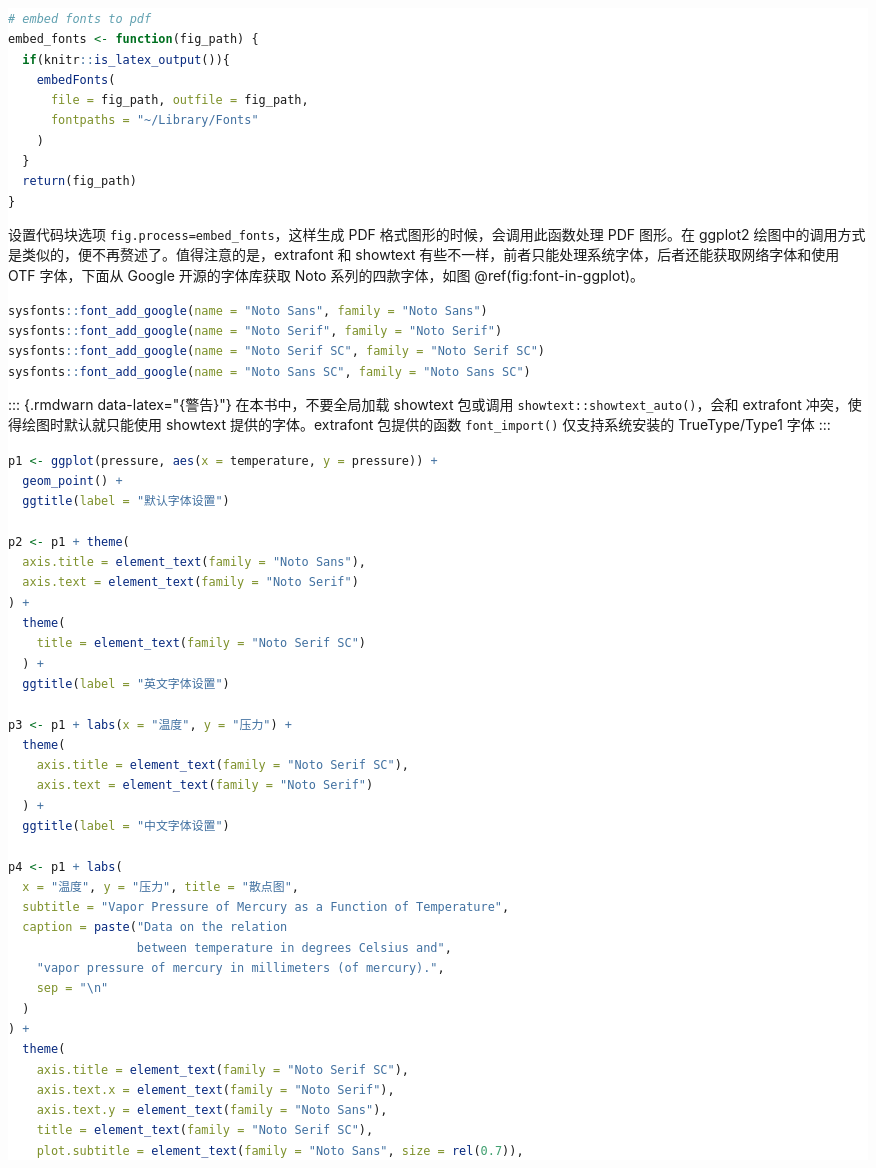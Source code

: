 ```r
# embed fonts to pdf
embed_fonts <- function(fig_path) {
  if(knitr::is_latex_output()){
    embedFonts(
      file = fig_path, outfile = fig_path,
      fontpaths = "~/Library/Fonts"
    )
  }
  return(fig_path)
}
```

设置代码块选项 `fig.process=embed_fonts`，这样生成 PDF 格式图形的时候，会调用此函数处理 PDF 图形。在 ggplot2 绘图中的调用方式是类似的，便不再赘述了。值得注意的是，extrafont 和 showtext 有些不一样，前者只能处理系统字体，后者还能获取网络字体和使用 OTF 字体，下面从 Google 开源的字体库获取 Noto 系列的四款字体，如图 \@ref(fig:font-in-ggplot)。


```r
sysfonts::font_add_google(name = "Noto Sans", family = "Noto Sans")
sysfonts::font_add_google(name = "Noto Serif", family = "Noto Serif")
sysfonts::font_add_google(name = "Noto Serif SC", family = "Noto Serif SC")
sysfonts::font_add_google(name = "Noto Sans SC", family = "Noto Sans SC")
```

::: {.rmdwarn data-latex="{警告}"}
在本书中，不要全局加载 showtext 包或调用 `showtext::showtext_auto()`，会和 extrafont 冲突，使得绘图时默认就只能使用 showtext 提供的字体。extrafont 包提供的函数 `font_import()` 仅支持系统安装的 TrueType/Type1 字体
:::


```r
p1 <- ggplot(pressure, aes(x = temperature, y = pressure)) +
  geom_point() +
  ggtitle(label = "默认字体设置")

p2 <- p1 + theme(
  axis.title = element_text(family = "Noto Sans"),
  axis.text = element_text(family = "Noto Serif")
) +
  theme(
    title = element_text(family = "Noto Serif SC")
  ) +
  ggtitle(label = "英文字体设置")

p3 <- p1 + labs(x = "温度", y = "压力") +
  theme(
    axis.title = element_text(family = "Noto Serif SC"),
    axis.text = element_text(family = "Noto Serif")
  ) +
  ggtitle(label = "中文字体设置")

p4 <- p1 + labs(
  x = "温度", y = "压力", title = "散点图",
  subtitle = "Vapor Pressure of Mercury as a Function of Temperature",
  caption = paste("Data on the relation 
                  between temperature in degrees Celsius and",
    "vapor pressure of mercury in millimeters (of mercury).",
    sep = "\n"
  )
) +
  theme(
    axis.title = element_text(family = "Noto Serif SC"),
    axis.text.x = element_text(family = "Noto Serif"),
    axis.text.y = element_text(family = "Noto Sans"),
    title = element_text(family = "Noto Serif SC"),
    plot.subtitle = element_text(family = "Noto Sans", size = rel(0.7)),
```